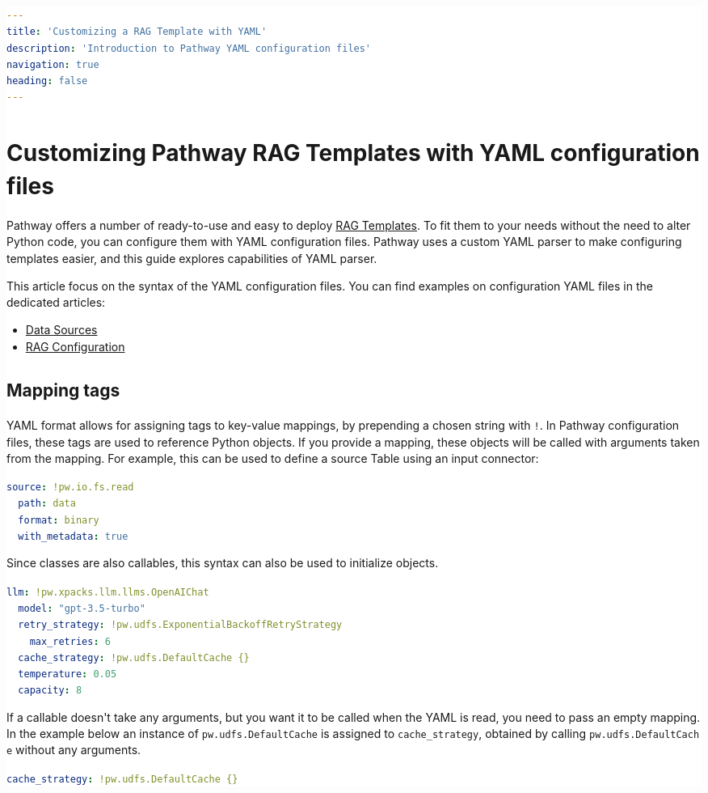 ```yaml
---
title: 'Customizing a RAG Template with YAML'
description: 'Introduction to Pathway YAML configuration files'
navigation: true
heading: false
---
```


# Customizing Pathway RAG Templates with YAML configuration files

Pathway offers a number of ready-to-use and easy to deploy [RAG Templates](/developers/templates#llm). To fit them to your needs without the need to alter Python code, you can configure them with YAML configuration files. Pathway uses a custom YAML parser to make configuring templates easier, and this guide explores capabilities of YAML parser.

This article focus on the syntax of the YAML configuration files.
You can find examples on configuration YAML files in the dedicated articles:
- [Data Sources](/developers/templates/yaml-snippets/data-sources-examples)
- [RAG Configuration](/developers/templates/yaml-snippets/rag-configuration-examples)

## Mapping tags
YAML format allows for assigning tags to key-value mappings, by prepending a chosen string with `!`. In Pathway configuration files, these tags are used to reference Python objects. If you provide a mapping, these objects will be called with arguments taken from the mapping. For example, this can be used to define a source Table using an input connector: 

```yaml
source: !pw.io.fs.read
  path: data
  format: binary
  with_metadata: true
```

Since classes are also callables, this syntax can also be used to initialize objects.

```yaml
llm: !pw.xpacks.llm.llms.OpenAIChat
  model: "gpt-3.5-turbo"
  retry_strategy: !pw.udfs.ExponentialBackoffRetryStrategy
    max_retries: 6
  cache_strategy: !pw.udfs.DefaultCache {}
  temperature: 0.05
  capacity: 8
```

If a callable doesn't take any arguments, but you want it to be called when the YAML is read, you need to pass an empty mapping. In the example below an instance of `pw.udfs.DefaultCache` is assigned to `cache_strategy`, obtained by calling `pw.udfs.DefaultCache` without any arguments.

```yaml
cache_strategy: !pw.udfs.DefaultCache {}
```
